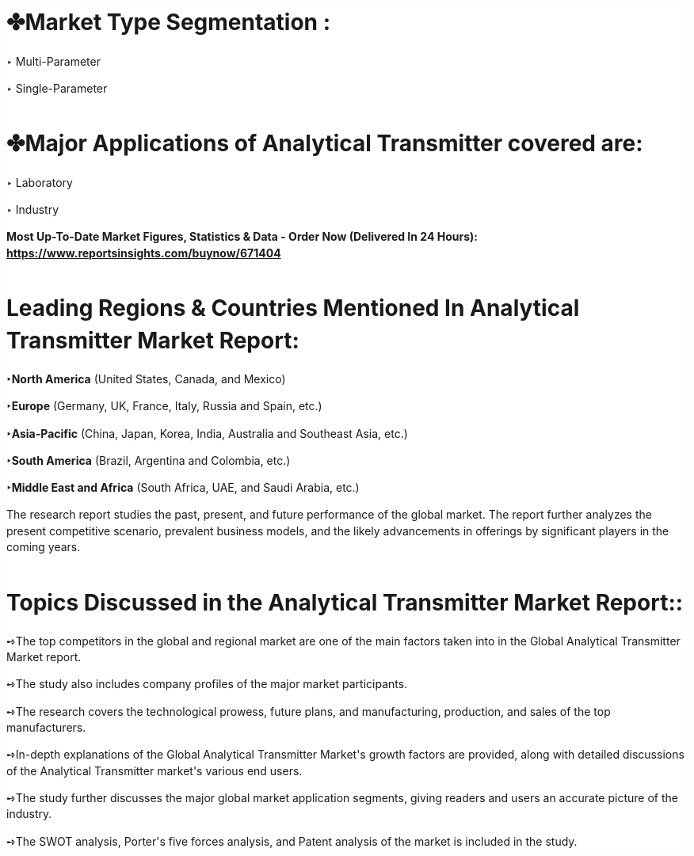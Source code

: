 # <strong>✤Market Type Segmentation :</strong>

‣ Multi-Parameter

‣ Single-Parameter

# <strong>✤Major Applications of Analytical Transmitter covered are:</strong>

‣ Laboratory

‣ Industry

<strong>Most Up-To-Date Market Figures, Statistics & Data - Order Now (Delivered In 24 Hours): <a href=https://www.reportsinsights.com/buynow/671404>https://www.reportsinsights.com/buynow/671404</a></strong>

# <strong>Leading Regions &amp; Countries Mentioned In Analytical Transmitter Market Report:</strong>

<strong>‣North America</strong> (United States, Canada, and Mexico)

<strong>‣Europe</strong> (Germany, UK, France, Italy, Russia and Spain, etc.)

<strong>‣Asia-Pacific</strong> (China, Japan, Korea, India, Australia and Southeast Asia, etc.)

<strong>‣South America</strong> (Brazil, Argentina and Colombia, etc.)

<strong>‣Middle East and Africa</strong> (South Africa, UAE, and Saudi Arabia, etc.)

The research report studies the past, present, and future performance of the global market. The report further analyzes the present competitive scenario, prevalent business models, and the likely advancements in offerings by significant players in the coming years.

# <strong>Topics Discussed in the Analytical Transmitter Market Report::</strong>

➺The top competitors in the global and regional market are one of the main factors taken into in the Global Analytical Transmitter Market report.

➺The study also includes company profiles of the major market participants.

➺The research covers the technological prowess, future plans, and manufacturing, production, and sales of the top manufacturers.

➺In-depth explanations of the Global Analytical Transmitter Market's growth factors are provided, along with detailed discussions of the Analytical Transmitter market's various end users.

➺The study further discusses the major global market application segments, giving readers and users an accurate picture of the industry.

➺The SWOT analysis, Porter's five forces analysis, and Patent analysis of the market is included in the study.

